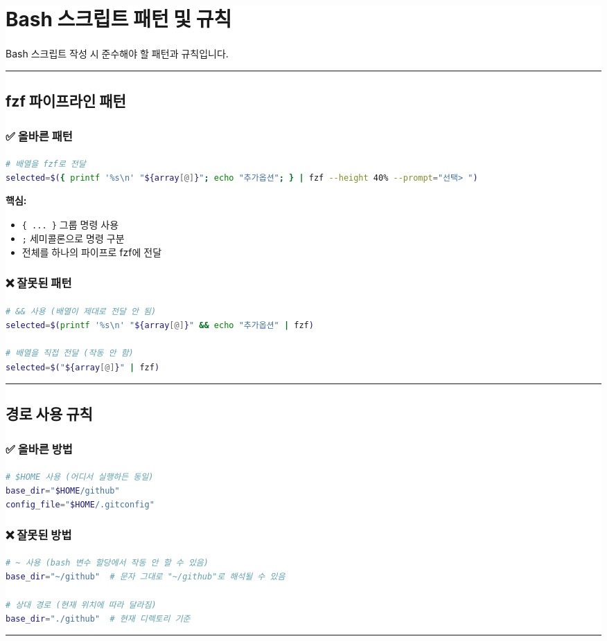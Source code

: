 # Bash 스크립트 패턴 및 규칙

Bash 스크립트 작성 시 준수해야 할 패턴과 규칙입니다.

---

## fzf 파이프라인 패턴

### ✅ 올바른 패턴

```bash
# 배열을 fzf로 전달
selected=$({ printf '%s\n' "${array[@]}"; echo "추가옵션"; } | fzf --height 40% --prompt="선택> ")
```

**핵심:**
- `{ ... }` 그룹 명령 사용
- `;` 세미콜론으로 명령 구분
- 전체를 하나의 파이프로 fzf에 전달

### ❌ 잘못된 패턴

```bash
# && 사용 (배열이 제대로 전달 안 됨)
selected=$(printf '%s\n' "${array[@]}" && echo "추가옵션" | fzf)

# 배열을 직접 전달 (작동 안 함)
selected=$("${array[@]}" | fzf)
```

---

## 경로 사용 규칙

### ✅ 올바른 방법

```bash
# $HOME 사용 (어디서 실행하든 동일)
base_dir="$HOME/github"
config_file="$HOME/.gitconfig"
```

### ❌ 잘못된 방법

```bash
# ~ 사용 (bash 변수 할당에서 작동 안 할 수 있음)
base_dir="~/github"  # 문자 그대로 "~/github"로 해석될 수 있음

# 상대 경로 (현재 위치에 따라 달라짐)
base_dir="./github"  # 현재 디렉토리 기준
```

---